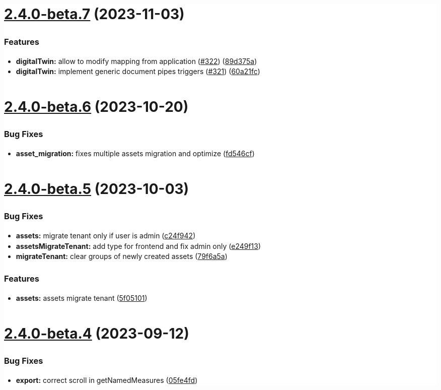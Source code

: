# [2.4.0-beta.7](https://github.com/kuzzleio/kuzzle-plugin-device-manager/compare/v2.4.0-beta.6...v2.4.0-beta.7) (2023-11-03)

### Features

- **digitalTwin:** allow to modify mapping from application ([#322](https://github.com/kuzzleio/kuzzle-plugin-device-manager/issues/322)) ([89d375a](https://github.com/kuzzleio/kuzzle-plugin-device-manager/commit/89d375a97892aad6b4cf976a38581cb0d7a14936))
- **digitalTwin:** implement generic document pipes triggers ([#321](https://github.com/kuzzleio/kuzzle-plugin-device-manager/issues/321)) ([60a21fc](https://github.com/kuzzleio/kuzzle-plugin-device-manager/commit/60a21fc8ced1e925efbad9b79cc0de511efac46c))

# [2.4.0-beta.6](https://github.com/kuzzleio/kuzzle-plugin-device-manager/compare/v2.4.0-beta.5...v2.4.0-beta.6) (2023-10-20)

### Bug Fixes

- **asset_migration:** fixes multiple assets migration and optimize ([fd546cf](https://github.com/kuzzleio/kuzzle-plugin-device-manager/commit/fd546cf4141208f2742f3f0a0b303e6e5903ef56))

# [2.4.0-beta.5](https://github.com/kuzzleio/kuzzle-plugin-device-manager/compare/v2.4.0-beta.4...v2.4.0-beta.5) (2023-10-03)

### Bug Fixes

- **assets:** migrate tenant only if user is admin ([c24f942](https://github.com/kuzzleio/kuzzle-plugin-device-manager/commit/c24f942673b37e798c9f89a098ad6747fd4977bd))
- **assetsMigrateTenant:** add type for frontend and fix admin only ([e249f13](https://github.com/kuzzleio/kuzzle-plugin-device-manager/commit/e249f13d3e2bba70023177374c0874d982f78226))
- **migrateTenant:** clear groups of newly created assets ([79f6a5a](https://github.com/kuzzleio/kuzzle-plugin-device-manager/commit/79f6a5a84a34fd526e3820455cdf999364c49ad1))

### Features

- **assets:** assets migrate tenant ([5f05101](https://github.com/kuzzleio/kuzzle-plugin-device-manager/commit/5f0510120428cbaffaa4569a705a5f20644d8c83))

# [2.4.0-beta.4](https://github.com/kuzzleio/kuzzle-plugin-device-manager/compare/v2.4.0-beta.3...v2.4.0-beta.4) (2023-09-12)

### Bug Fixes

- **export:** correct scroll in getNamedMeasures ([05fe4fd](https://github.com/kuzzleio/kuzzle-plugin-device-manager/commit/05fe4fd081e049978e1fab06f82bce1bb1dc0950))

